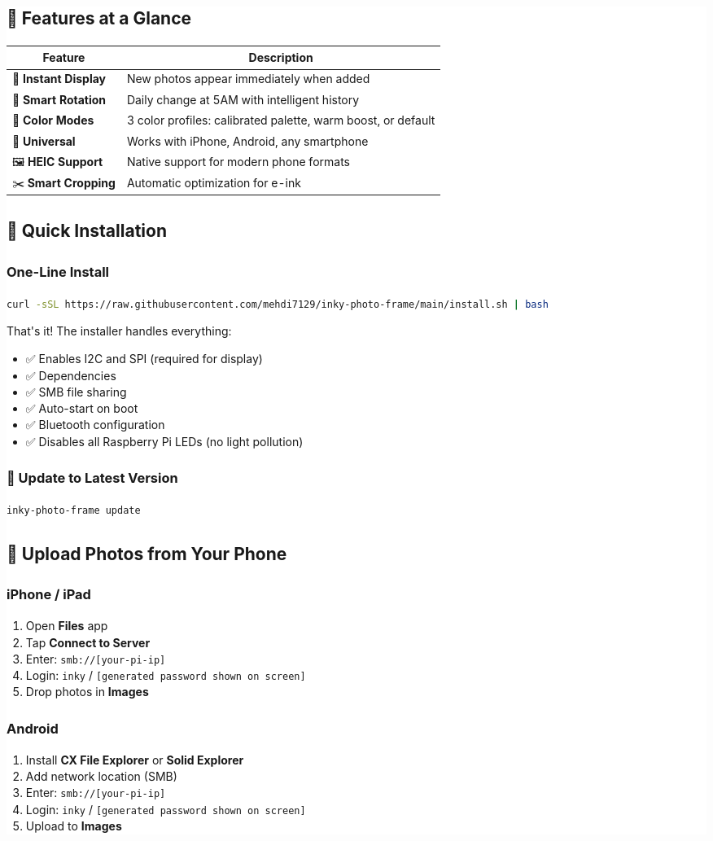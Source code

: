 ## 📸 Features at a Glance

| Feature | Description |
|---------|------------|
| 📲 **Instant Display** | New photos appear immediately when added |
| 🔄 **Smart Rotation** | Daily change at 5AM with intelligent history |
| 🎨 **Color Modes** | 3 color profiles: calibrated palette, warm boost, or default |
| 📱 **Universal** | Works with iPhone, Android, any smartphone |
| 🖼️ **HEIC Support** | Native support for modern phone formats |
| ✂️ **Smart Cropping** | Automatic optimization for e-ink |

## 🚀 Quick Installation

### One-Line Install
```bash
curl -sSL https://raw.githubusercontent.com/mehdi7129/inky-photo-frame/main/install.sh | bash
```

That's it! The installer handles everything:
- ✅ Enables I2C and SPI (required for display)
- ✅ Dependencies
- ✅ SMB file sharing
- ✅ Auto-start on boot
- ✅ Bluetooth configuration
- ✅ Disables all Raspberry Pi LEDs (no light pollution)

### 🔄 Update to Latest Version
```bash
inky-photo-frame update
```

## 📱 Upload Photos from Your Phone

### iPhone / iPad
1. Open **Files** app
2. Tap **Connect to Server**
3. Enter: `smb://[your-pi-ip]`
4. Login: `inky` / `[generated password shown on screen]`
5. Drop photos in **Images**

### Android
1. Install **CX File Explorer** or **Solid Explorer**
2. Add network location (SMB)
3. Enter: `smb://[your-pi-ip]`
4. Login: `inky` / `[generated password shown on screen]`
5. Upload to **Images**
